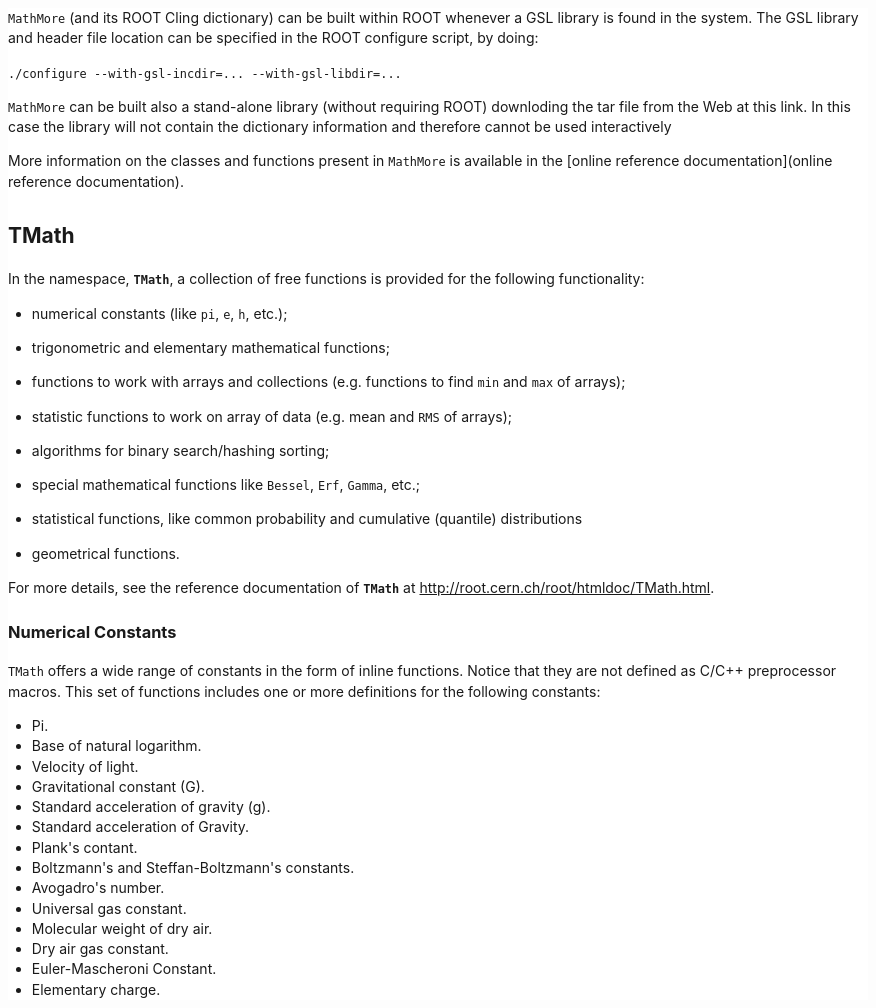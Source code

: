 `MathMore` (and its ROOT Cling dictionary) can be built within ROOT
whenever a GSL library is found in the system. The GSL library and
header file location can be specified in the ROOT configure script, by
doing:

```
./configure --with-gsl-incdir=... --with-gsl-libdir=...
```

`MathMore` can be built also a stand-alone library (without requiring
ROOT) downloding the tar file from the Web at this link. In this case
the library will not contain the dictionary information and therefore
cannot be used interactively

More information on the classes and functions present in `MathMore` is
available in the
[online reference documentation](online reference documentation).


## TMath


In the namespace, **`TMath`**, a collection of free functions is provided for the following functionality:

-   numerical constants (like `pi`, `e`, `h`, etc.);

-   trigonometric and elementary mathematical functions;

-   functions to work with arrays and collections (e.g. functions to find `min` and `max` of arrays);

-   statistic functions to work on array of data (e.g.  mean and `RMS` of arrays);

-   algorithms for binary search/hashing sorting;

-   special mathematical functions like `Bessel`, `Erf`, `Gamma`, etc.;

-   statistical functions, like common probability and cumulative
(quantile) distributions

-   geometrical functions.

For more details, see the reference documentation of **`TMath`** at
<http://root.cern.ch/root/htmldoc/TMath.html>.


### Numerical Constants

`TMath` offers a wide range of constants in the form of inline functions. Notice that they are not defined as C/C++ preprocessor macros. This set of functions includes one or more definitions for the following constants:

* Pi.
* Base of natural logarithm.
* Velocity of light.
* Gravitational constant (G).
* Standard acceleration of gravity (g).
* Standard acceleration of Gravity.
* Plank's contant.
* Boltzmann's and Steffan-Boltzmann's constants.
* Avogadro's number.
* Universal gas constant.
* Molecular weight of dry air.
* Dry air gas constant.
* Euler-Mascheroni Constant.
* Elementary charge.
